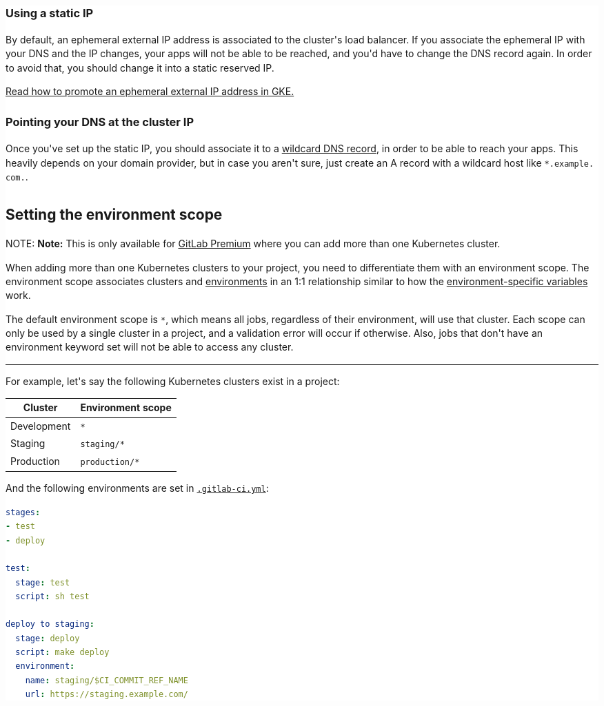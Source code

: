 ### Using a static IP

By default, an ephemeral external IP address is associated to the cluster's load
balancer. If you associate the ephemeral IP with your DNS and the IP changes,
your apps will not be able to be reached, and you'd have to change the DNS
record again. In order to avoid that, you should change it into a static
reserved IP.

[Read how to promote an ephemeral external IP address in GKE.](https://cloud.google.com/compute/docs/ip-addresses/reserve-static-external-ip-address#promote_ephemeral_ip)

### Pointing your DNS at the cluster IP

Once you've set up the static IP, you should associate it to a [wildcard DNS
record](https://en.wikipedia.org/wiki/Wildcard_DNS_record), in order to be able
to reach your apps. This heavily depends on your domain provider, but in case
you aren't sure, just create an A record with a wildcard host like
`*.example.com.`.

## Setting the environment scope

NOTE: **Note:**
This is only available for [GitLab Premium][ee] where you can add more than
one Kubernetes cluster.

When adding more than one Kubernetes clusters to your project, you need to
differentiate them with an environment scope. The environment scope associates
clusters and [environments](../../../ci/environments.md) in an 1:1 relationship
similar to how the
[environment-specific variables](../../../ci/variables/README.md#limiting-environment-scopes-of-variables)
work.

The default environment scope is `*`, which means all jobs, regardless of their
environment, will use that cluster. Each scope can only be used by a single
cluster in a project, and a validation error will occur if otherwise.
Also, jobs that don't have an environment keyword set will not be able to access any cluster.

---

For example, let's say the following Kubernetes clusters exist in a project:

| Cluster    | Environment scope   |
| ---------- | ------------------- |
| Development| `*`                 |
| Staging    | `staging/*`         |
| Production | `production/*`      |

And the following environments are set in [`.gitlab-ci.yml`](../../../ci/yaml/README.md):

```yaml
stages:
- test
- deploy

test:
  stage: test
  script: sh test

deploy to staging:
  stage: deploy
  script: make deploy
  environment:
    name: staging/$CI_COMMIT_REF_NAME
    url: https://staging.example.com/
```

[permissions]: ../../permissions.md
[ee]: https://about.gitlab.com/products/
[Auto DevOps]: ../../../topics/autodevops/index.md